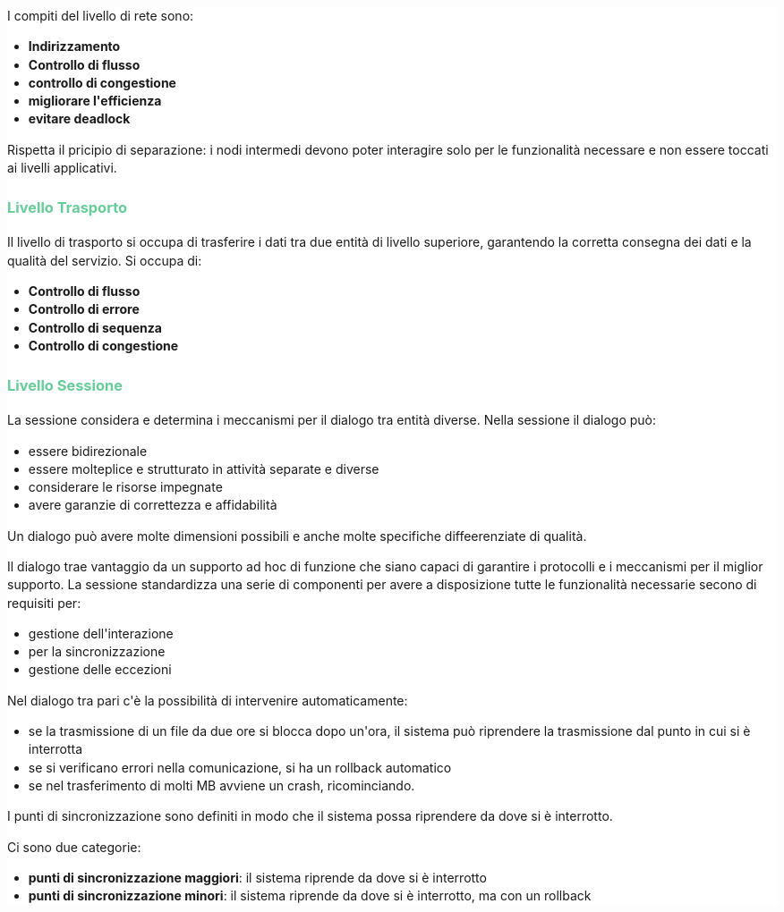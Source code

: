 I compiti del livello di rete sono:

- **Indirizzamento**
- **Controllo di flusso**
- **controllo di congestione**
- **migliorare l'efficienza**
- **evitare deadlock**

Rispetta il pricipio di separazione: i nodi intermedi devono poter interagire solo per le funzionalità necessare e non essere toccati ai livelli applicativi.

### <span style="color:#66cc99">Livello Trasporto</span>

Il livello di trasporto si occupa di trasferire i dati tra due entità di livello superiore, garantendo la corretta consegna dei dati e la qualità del servizio. Si occupa di:

- **Controllo di flusso**
- **Controllo di errore**
- **Controllo di sequenza**
- **Controllo di congestione**

### <span style="color:#66cc99">Livello Sessione</span>

La sessione considera e determina i meccanismi per il dialogo tra entità diverse. Nella sessione il dialogo può:

- essere bidirezionale
- essere molteplice e strutturato in attività separate e diverse
- considerare le risorse impegnate
- avere garanzie di correttezza e affidabilità

Un dialogo può avere molte dimensioni possibili e anche molte specifiche diffeerenziate di qualità.

Il dialogo trae vantaggio da un supporto ad hoc di funzione che siano capaci di garantire i protocolli e i meccanismi per il miglior supporto. La sessione standardizza una serie di componenti per avere a disposizione tutte le funzionalità necessarie secono di requisiti per:

- gestione dell'interazione
- per la sincronizzazione
- gestione delle eccezioni

Nel dialogo tra pari c'è la possibilità di intervenire automaticamente:

- se la trasmissione di un file da due ore si blocca dopo un'ora, il sistema può riprendere la trasmissione dal punto in cui si è interrotta
- se si verificano errori nella comunicazione, si ha un rollback automatico
- se nel trasferimento di molti MB avviene un crash, ricominciando.

I punti di sincronizzazione sono definiti in modo che il sistema possa riprendere da dove si è interrotto.

Ci sono due categorie:

- **punti di sincronizzazione maggiori**: il sistema riprende da dove si è interrotto
- **punti di sincronizzazione minori**: il sistema riprende da dove si è interrotto, ma con un rollback
